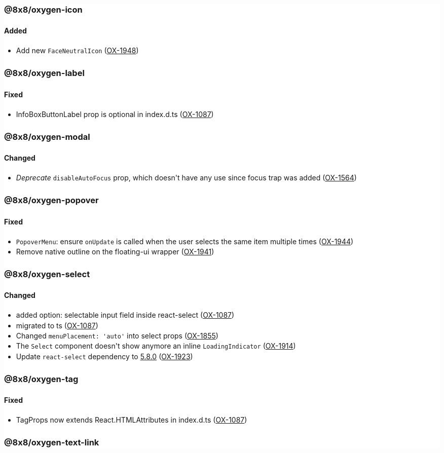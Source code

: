 ### @8x8/oxygen-icon

#### Added

- Add new `FaceNeutralIcon` ([OX-1948](https://agile.8x8.com/browse/OX-1948))

### @8x8/oxygen-label

#### Fixed

- InfoBoxButtonLabel prop is optional in index.d.ts ([OX-1087](https://agile.8x8.com/browse/OX-1087))

### @8x8/oxygen-modal

#### Changed

- _Deprecate_ `disableAutoFocus` prop, which doesn't have any use since focus trap was added ([OX-1564](https://agile.8x8.com/browse/OX-1564))

### @8x8/oxygen-popover

#### Fixed

- `PopoverMenu`: ensure `onUpdate` is called when the user selects the same item multiple times ([OX-1944](https://agile.8x8.com/browse/OX-1944))
- Remove native outline on the floating-ui wrapper ([OX-1941](https://agile.8x8.com/browse/OX-1941))

### @8x8/oxygen-select

#### Changed

- added option: selectable input field inside react-select ([OX-1087](https://agile.8x8.com/browse/OX-1087))
- migrated to ts ([OX-1087](https://agile.8x8.com/browse/OX-1087))
- Changed `menuPlacement: 'auto'` into select props ([OX-1855](https://agile.8x8.com/browse/OX-1855))
- The `Select` component doesn't show anymore an inline `LoadingIndicator` ([OX-1914](https://agile.8x8.com/browse/OX-1914))
- Update `react-select` dependency to [5.8.0](https://github.com/JedWatson/react-select/releases/tag/react-select%405.8.0) ([OX-1923](https://agile.8x8.com/browse/OX-1923))

### @8x8/oxygen-tag

#### Fixed

- TagProps now extends React.HTMLAttributes<HTMLDivElement> in index.d.ts ([OX-1087](https://agile.8x8.com/browse/OX-1087))

### @8x8/oxygen-text-link
